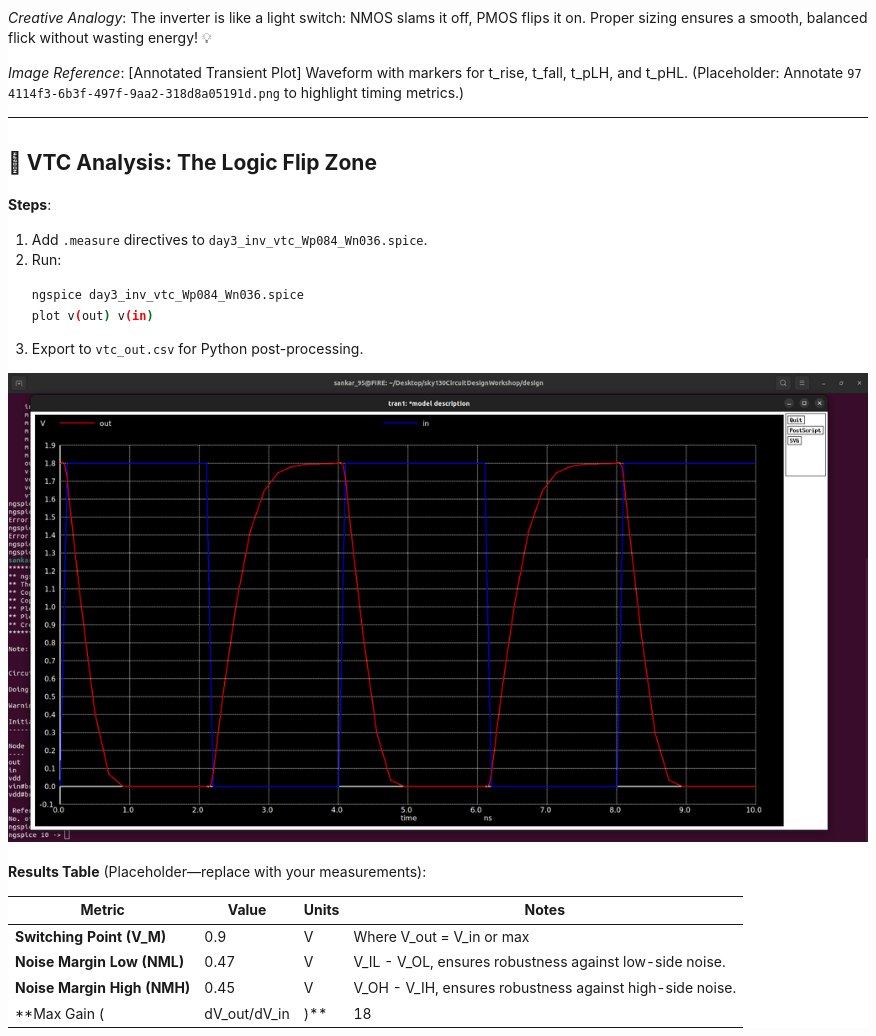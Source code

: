 *Creative Analogy*: The inverter is like a light switch: NMOS slams it off, PMOS flips it on. Proper sizing ensures a smooth, balanced flick without wasting energy! 💡

*Image Reference*: [Annotated Transient Plot] Waveform with markers for t_rise, t_fall, t_pLH, and t_pHL. (Placeholder: Annotate `974114f3-6b3f-497f-9aa2-318d8a05191d.png` to highlight timing metrics.)

---

## 🔄 VTC Analysis: The Logic Flip Zone

**Steps**:
1. Add `.measure` directives to `day3_inv_vtc_Wp084_Wn036.spice`.
2. Run:
   ```bash
   ngspice day3_inv_vtc_Wp084_Wn036.spice
   plot v(out) v(in)
   ```
3. Export to `vtc_out.csv` for Python post-processing.

  <p align="center">
   <img src="plot_4.png" alt="GTKWave Counter Output" width="300%">
</p>

   

**Results Table** (Placeholder—replace with your measurements):

| Metric                | Value | Units | Notes |
|-----------------------|-------|-------|-------|
| **Switching Point (V_M)** | 0.9 | V     | Where V_out = V_in or max |dV_out/dV_in|. |
| **Noise Margin Low (NML)** | 0.47 | V   | V_IL - V_OL, ensures robustness against low-side noise. |
| **Noise Margin High (NMH)**| 0.45 | V   | V_OH - V_IH, ensures robustness against high-side noise. |
| **Max Gain (|dV_out/dV_in|)** | 18 | — | Slope magnitude at transition, indicates switching sharpness. |
